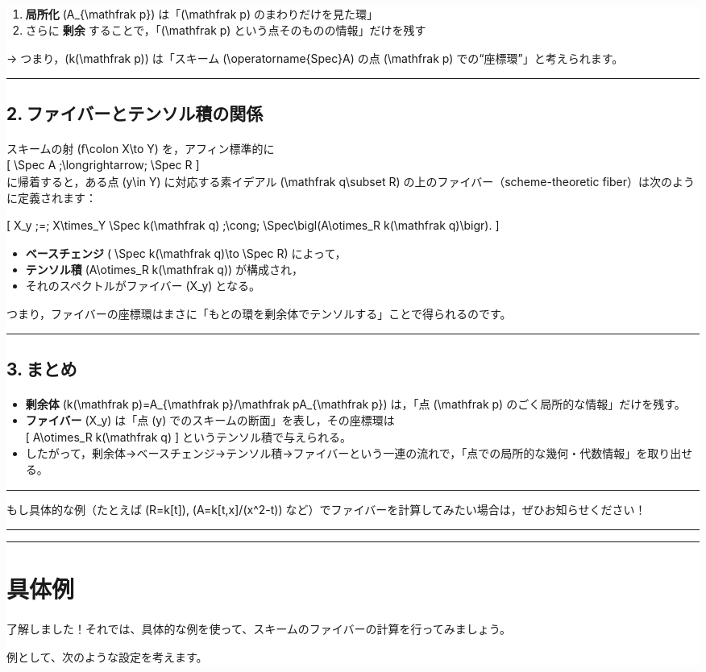 1. **局所化** \(A_{\mathfrak p}\) は「\(\mathfrak p\) のまわりだけを見た環」  
2. さらに **剰余** することで，「\(\mathfrak p\) という点そのものの情報」だけを残す  

→ つまり，\(k(\mathfrak p)\) は「スキーム \(\operatorname{Spec}A\) の点 \(\mathfrak p\) での“座標環”」と考えられます。

---

## 2. ファイバーとテンソル積の関係

スキームの射 \(f\colon X\to Y\) を，アフィン標準的に  
\[
\Spec A \;\longrightarrow\; \Spec R
\]  
に帰着すると，ある点 \(y\in Y\) に対応する素イデアル \(\mathfrak q\subset R\) の上のファイバー（scheme-theoretic fiber）は次のように定義されます：

\[
X_y \;=\; X\times_Y \Spec k(\mathfrak q)
\;\cong\;
\Spec\bigl(A\otimes_R k(\mathfrak q)\bigr).
\]

- **ベースチェンジ** \( \Spec k(\mathfrak q)\to \Spec R\) によって，  
- **テンソル積** \(A\otimes_R k(\mathfrak q)\) が構成され，  
- それのスペクトルがファイバー \(X_y\) となる。

つまり，ファイバーの座標環はまさに「もとの環を剰余体でテンソルする」ことで得られるのです。

---

## 3. まとめ

- **剰余体** \(k(\mathfrak p)=A_{\mathfrak p}/\mathfrak pA_{\mathfrak p}\) は，「点 \(\mathfrak p\) のごく局所的な情報」だけを残す。  
- **ファイバー** \(X_y\) は「点 \(y\) でのスキームの断面」を表し，その座標環は  
  \[
  A\otimes_R k(\mathfrak q)
  \]
  というテンソル積で与えられる。  
- したがって，剰余体→ベースチェンジ→テンソル積→ファイバーという一連の流れで，「点での局所的な幾何・代数情報」を取り出せる。

---

もし具体的な例（たとえば \(R=k[t]\), \(A=k[t,x]/(x^2-t)\) など）でファイバーを計算してみたい場合は，ぜひお知らせください！

---
---

# 具体例
了解しました！それでは、具体的な例を使って、スキームのファイバーの計算を行ってみましょう。

例として、次のような設定を考えます。
